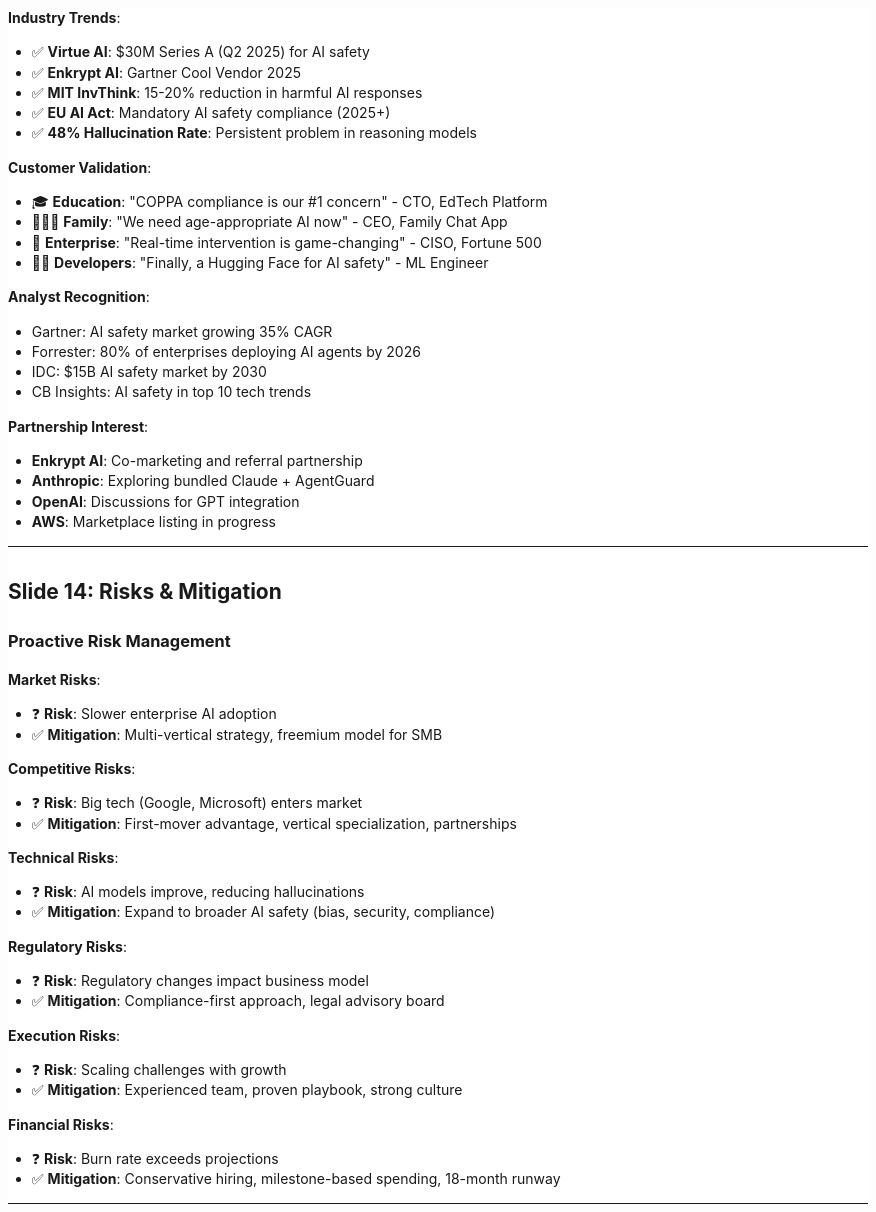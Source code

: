 **Industry Trends**:
- ✅ **Virtue AI**: $30M Series A (Q2 2025) for AI safety
- ✅ **Enkrypt AI**: Gartner Cool Vendor 2025
- ✅ **MIT InvThink**: 15-20% reduction in harmful AI responses
- ✅ **EU AI Act**: Mandatory AI safety compliance (2025+)
- ✅ **48% Hallucination Rate**: Persistent problem in reasoning models

**Customer Validation**:
- 🎓 **Education**: "COPPA compliance is our #1 concern" - CTO, EdTech Platform
- 👨‍👩‍👧 **Family**: "We need age-appropriate AI now" - CEO, Family Chat App
- 🏢 **Enterprise**: "Real-time intervention is game-changing" - CISO, Fortune 500
- 👨‍💻 **Developers**: "Finally, a Hugging Face for AI safety" - ML Engineer

**Analyst Recognition**:
- Gartner: AI safety market growing 35% CAGR
- Forrester: 80% of enterprises deploying AI agents by 2026
- IDC: $15B AI safety market by 2030
- CB Insights: AI safety in top 10 tech trends

**Partnership Interest**:
- **Enkrypt AI**: Co-marketing and referral partnership
- **Anthropic**: Exploring bundled Claude + AgentGuard
- **OpenAI**: Discussions for GPT integration
- **AWS**: Marketplace listing in progress

---

## Slide 14: Risks & Mitigation

### Proactive Risk Management

**Market Risks**:
- ❓ **Risk**: Slower enterprise AI adoption
- ✅ **Mitigation**: Multi-vertical strategy, freemium model for SMB

**Competitive Risks**:
- ❓ **Risk**: Big tech (Google, Microsoft) enters market
- ✅ **Mitigation**: First-mover advantage, vertical specialization, partnerships

**Technical Risks**:
- ❓ **Risk**: AI models improve, reducing hallucinations
- ✅ **Mitigation**: Expand to broader AI safety (bias, security, compliance)

**Regulatory Risks**:
- ❓ **Risk**: Regulatory changes impact business model
- ✅ **Mitigation**: Compliance-first approach, legal advisory board

**Execution Risks**:
- ❓ **Risk**: Scaling challenges with growth
- ✅ **Mitigation**: Experienced team, proven playbook, strong culture

**Financial Risks**:
- ❓ **Risk**: Burn rate exceeds projections
- ✅ **Mitigation**: Conservative hiring, milestone-based spending, 18-month runway

---